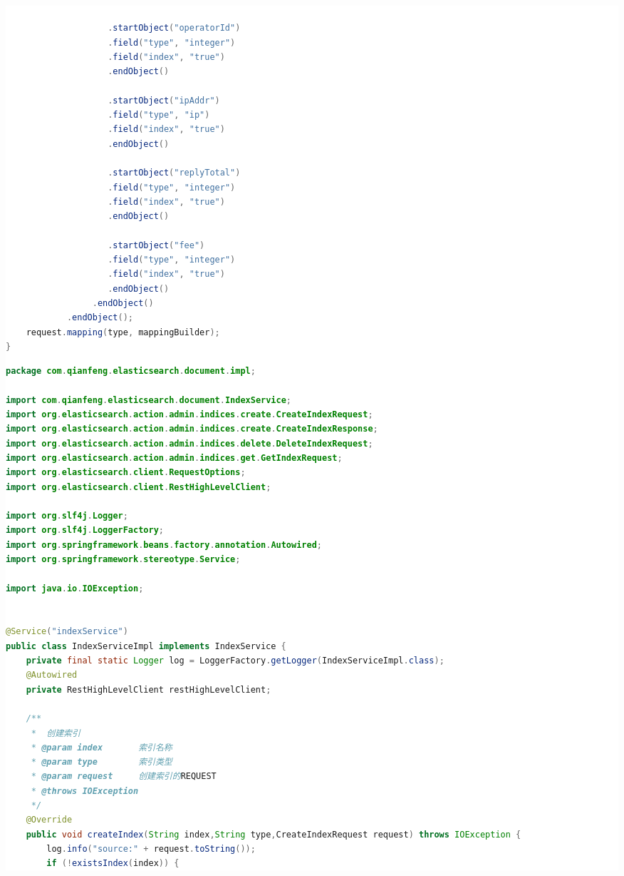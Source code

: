 ```java

                    .startObject("operatorId")
                    .field("type", "integer")
                    .field("index", "true")
                    .endObject()

                    .startObject("ipAddr")
                    .field("type", "ip")
                    .field("index", "true")
                    .endObject()

                    .startObject("replyTotal")
                    .field("type", "integer")
                    .field("index", "true")
                    .endObject()

                    .startObject("fee")
                    .field("type", "integer")
                    .field("index", "true")
                    .endObject()
                 .endObject()
            .endObject();
    request.mapping(type, mappingBuilder);
}
```

```java
package com.qianfeng.elasticsearch.document.impl;

import com.qianfeng.elasticsearch.document.IndexService;
import org.elasticsearch.action.admin.indices.create.CreateIndexRequest;
import org.elasticsearch.action.admin.indices.create.CreateIndexResponse;
import org.elasticsearch.action.admin.indices.delete.DeleteIndexRequest;
import org.elasticsearch.action.admin.indices.get.GetIndexRequest;
import org.elasticsearch.client.RequestOptions;
import org.elasticsearch.client.RestHighLevelClient;

import org.slf4j.Logger;
import org.slf4j.LoggerFactory;
import org.springframework.beans.factory.annotation.Autowired;
import org.springframework.stereotype.Service;

import java.io.IOException;


@Service("indexService")
public class IndexServiceImpl implements IndexService {
    private final static Logger log = LoggerFactory.getLogger(IndexServiceImpl.class);
    @Autowired
    private RestHighLevelClient restHighLevelClient;

    /**
     *  创建索引
     * @param index       索引名称
     * @param type        索引类型
     * @param request     创建索引的REQUEST
     * @throws IOException
     */
    @Override
    public void createIndex(String index,String type,CreateIndexRequest request) throws IOException {
        log.info("source:" + request.toString());
        if (!existsIndex(index)) {
```
